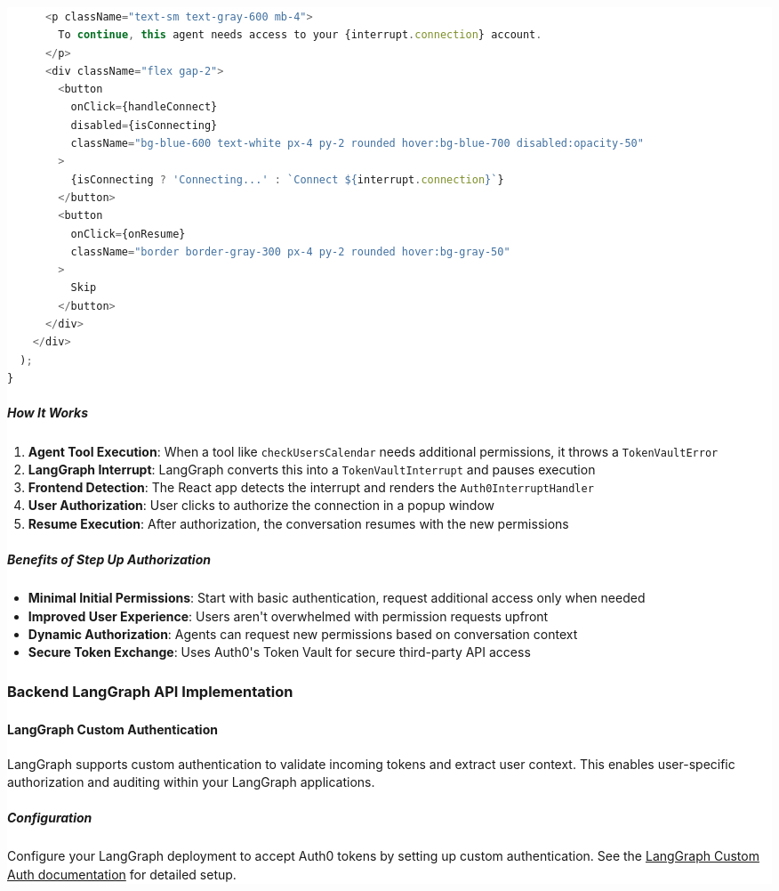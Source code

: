 ```typescript
      <p className="text-sm text-gray-600 mb-4">
        To continue, this agent needs access to your {interrupt.connection} account.
      </p>
      <div className="flex gap-2">
        <button
          onClick={handleConnect}
          disabled={isConnecting}
          className="bg-blue-600 text-white px-4 py-2 rounded hover:bg-blue-700 disabled:opacity-50"
        >
          {isConnecting ? 'Connecting...' : `Connect ${interrupt.connection}`}
        </button>
        <button
          onClick={onResume}
          className="border border-gray-300 px-4 py-2 rounded hover:bg-gray-50"
        >
          Skip
        </button>
      </div>
    </div>
  );
}
```

##### How It Works

1. **Agent Tool Execution**: When a tool like `checkUsersCalendar` needs additional permissions, it throws a `TokenVaultError`
2. **LangGraph Interrupt**: LangGraph converts this into a `TokenVaultInterrupt` and pauses execution
3. **Frontend Detection**: The React app detects the interrupt and renders the `Auth0InterruptHandler`
4. **User Authorization**: User clicks to authorize the connection in a popup window
5. **Resume Execution**: After authorization, the conversation resumes with the new permissions

##### Benefits of Step Up Authorization

- **Minimal Initial Permissions**: Start with basic authentication, request additional access only when needed
- **Improved User Experience**: Users aren't overwhelmed with permission requests upfront
- **Dynamic Authorization**: Agents can request new permissions based on conversation context
- **Secure Token Exchange**: Uses Auth0's Token Vault for secure third-party API access

### Backend LangGraph API Implementation

#### LangGraph Custom Authentication

LangGraph supports custom authentication to validate incoming tokens and extract user context. This enables user-specific authorization and auditing within your LangGraph applications.

##### Configuration

Configure your LangGraph deployment to accept Auth0 tokens by setting up custom authentication. See the [LangGraph Custom Auth documentation](https://docs.langchain.com/langgraph-platform/custom-auth) for detailed setup.
